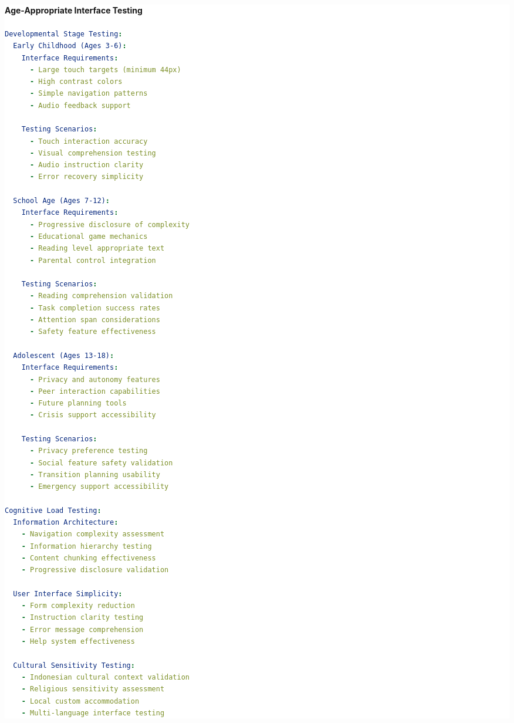 ```yaml
```

#### Age-Appropriate Interface Testing
```yaml
Developmental Stage Testing:
  Early Childhood (Ages 3-6):
    Interface Requirements:
      - Large touch targets (minimum 44px)
      - High contrast colors
      - Simple navigation patterns
      - Audio feedback support
      
    Testing Scenarios:
      - Touch interaction accuracy
      - Visual comprehension testing
      - Audio instruction clarity
      - Error recovery simplicity
      
  School Age (Ages 7-12):
    Interface Requirements:
      - Progressive disclosure of complexity
      - Educational game mechanics
      - Reading level appropriate text
      - Parental control integration
      
    Testing Scenarios:
      - Reading comprehension validation
      - Task completion success rates
      - Attention span considerations
      - Safety feature effectiveness
      
  Adolescent (Ages 13-18):
    Interface Requirements:
      - Privacy and autonomy features
      - Peer interaction capabilities
      - Future planning tools
      - Crisis support accessibility
      
    Testing Scenarios:
      - Privacy preference testing
      - Social feature safety validation
      - Transition planning usability
      - Emergency support accessibility

Cognitive Load Testing:
  Information Architecture:
    - Navigation complexity assessment
    - Information hierarchy testing
    - Content chunking effectiveness
    - Progressive disclosure validation
    
  User Interface Simplicity:
    - Form complexity reduction
    - Instruction clarity testing
    - Error message comprehension
    - Help system effectiveness
    
  Cultural Sensitivity Testing:
    - Indonesian cultural context validation
    - Religious sensitivity assessment
    - Local custom accommodation
    - Multi-language interface testing
```
